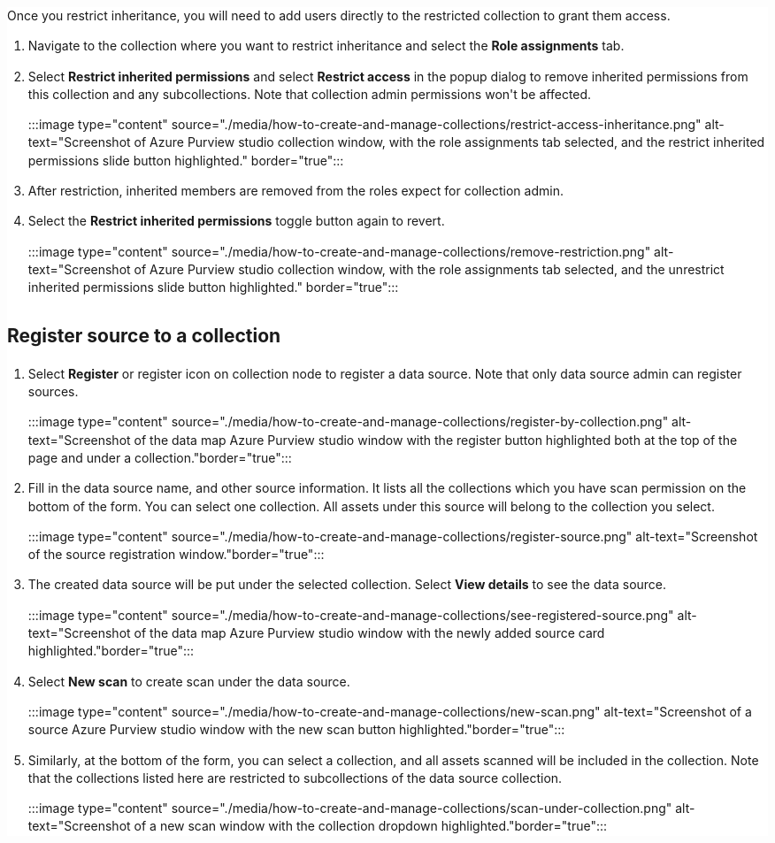 Once you restrict inheritance, you will need to add users directly to the restricted collection to grant them access.

1. Navigate to the collection where you want to restrict inheritance and select the **Role assignments** tab.
1. Select **Restrict inherited permissions** and select **Restrict access** in the popup dialog to remove inherited permissions from this collection and any subcollections. Note that collection admin permissions won't be affected.

    :::image type="content" source="./media/how-to-create-and-manage-collections/restrict-access-inheritance.png" alt-text="Screenshot of Azure Purview studio collection window, with the role assignments tab selected, and the restrict inherited permissions slide button highlighted." border="true":::

1. After restriction, inherited members are removed from the roles expect for collection admin.
1. Select the **Restrict inherited permissions** toggle button again to revert.

    :::image type="content" source="./media/how-to-create-and-manage-collections/remove-restriction.png" alt-text="Screenshot of Azure Purview studio collection window, with the role assignments tab selected, and the unrestrict inherited permissions slide button highlighted." border="true":::
    
## Register source to a collection

1. Select **Register** or register icon on collection node to register a data source. Note that only data source admin can register sources.

    :::image type="content" source="./media/how-to-create-and-manage-collections/register-by-collection.png" alt-text="Screenshot of the data map Azure Purview studio window with the register button highlighted both at the top of the page and under a collection."border="true":::

1. Fill in the data source name, and other source information.  It lists all the collections which you have scan permission on the bottom of the form. You can select one collection. All assets under this source will belong to the collection you select.

    :::image type="content" source="./media/how-to-create-and-manage-collections/register-source.png" alt-text="Screenshot of the source registration window."border="true":::

1. The created data source will be put under the selected collection. Select **View details** to see the data source.

    :::image type="content" source="./media/how-to-create-and-manage-collections/see-registered-source.png" alt-text="Screenshot of the data map Azure Purview studio window with the newly added source card highlighted."border="true":::

1. Select **New scan** to create scan under the data source.

    :::image type="content" source="./media/how-to-create-and-manage-collections/new-scan.png" alt-text="Screenshot of a source Azure Purview studio window with the new scan button highlighted."border="true":::

1. Similarly, at the bottom of the form, you can select a collection, and all assets scanned will be included in the collection.
Note that the collections listed here are restricted to subcollections of the data source collection.

    :::image type="content" source="./media/how-to-create-and-manage-collections/scan-under-collection.png" alt-text="Screenshot of a new scan window with the collection dropdown highlighted."border="true":::
